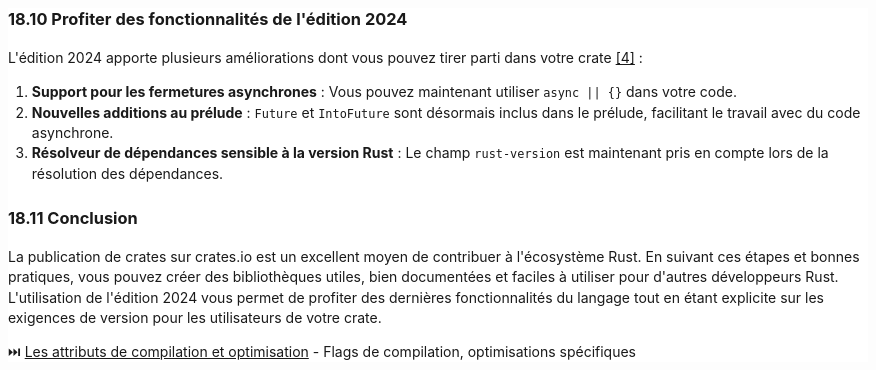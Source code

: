 ### 18.10 Profiter des fonctionnalités de l'édition 2024
L'édition 2024 apporte plusieurs améliorations dont vous pouvez tirer parti dans votre crate [[4]](https://blog.rust-lang.org/2025/02/20/Rust-1.85.0.html) :
1. **Support pour les fermetures asynchrones** : Vous pouvez maintenant utiliser `async || {}` dans votre code.
2. **Nouvelles additions au prélude** : `Future` et `IntoFuture` sont désormais inclus dans le prélude, facilitant le travail avec du code asynchrone.
3. **Résolveur de dépendances sensible à la version Rust** : Le champ `rust-version` est maintenant pris en compte lors de la résolution des dépendances.

### 18.11 Conclusion
La publication de crates sur crates.io est un excellent moyen de contribuer à l'écosystème Rust. En suivant ces étapes et bonnes pratiques, vous pouvez créer des bibliothèques utiles, bien documentées et faciles à utiliser pour d'autres développeurs Rust. L'utilisation de l'édition 2024 vous permet de profiter des dernières fonctionnalités du langage tout en étant explicite sur les exigences de version pour les utilisateurs de votre crate.

⏭️ [Les attributs de compilation et optimisation](/III-avance/19-attributs-compilation-optimisation.md) - Flags de compilation, optimisations spécifiques
